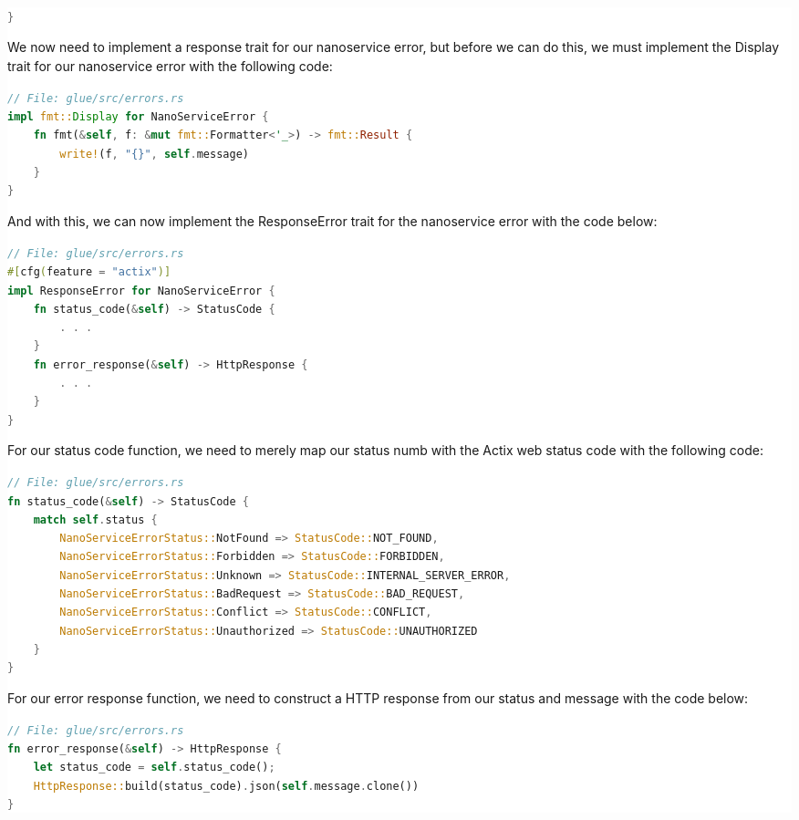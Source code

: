 ```rust
}
```

We now need to implement a response trait for our nanoservice error, but before we can do this, we must implement the Display trait for our nanoservice error with the following code:

```rust
// File: glue/src/errors.rs
impl fmt::Display for NanoServiceError {
    fn fmt(&self, f: &mut fmt::Formatter<'_>) -> fmt::Result {
        write!(f, "{}", self.message)
    }
}
```

And with this, we can now implement the ResponseError trait for the nanoservice error with the code below:

```rust
// File: glue/src/errors.rs
#[cfg(feature = "actix")]
impl ResponseError for NanoServiceError {
    fn status_code(&self) -> StatusCode {
        . . .
    }
    fn error_response(&self) -> HttpResponse {
        . . .
    }
}
```

For our status code function, we need to merely map our status numb with the Actix web status code with the following code:

```rust
// File: glue/src/errors.rs
fn status_code(&self) -> StatusCode {
    match self.status {
        NanoServiceErrorStatus::NotFound => StatusCode::NOT_FOUND,
        NanoServiceErrorStatus::Forbidden => StatusCode::FORBIDDEN,
        NanoServiceErrorStatus::Unknown => StatusCode::INTERNAL_SERVER_ERROR,
        NanoServiceErrorStatus::BadRequest => StatusCode::BAD_REQUEST,
        NanoServiceErrorStatus::Conflict => StatusCode::CONFLICT,
        NanoServiceErrorStatus::Unauthorized => StatusCode::UNAUTHORIZED
    }
}
```

For our error response function, we need to construct a HTTP response from our status and message with the code below:

```rust
// File: glue/src/errors.rs
fn error_response(&self) -> HttpResponse {
    let status_code = self.status_code();
    HttpResponse::build(status_code).json(self.message.clone())
}
```
